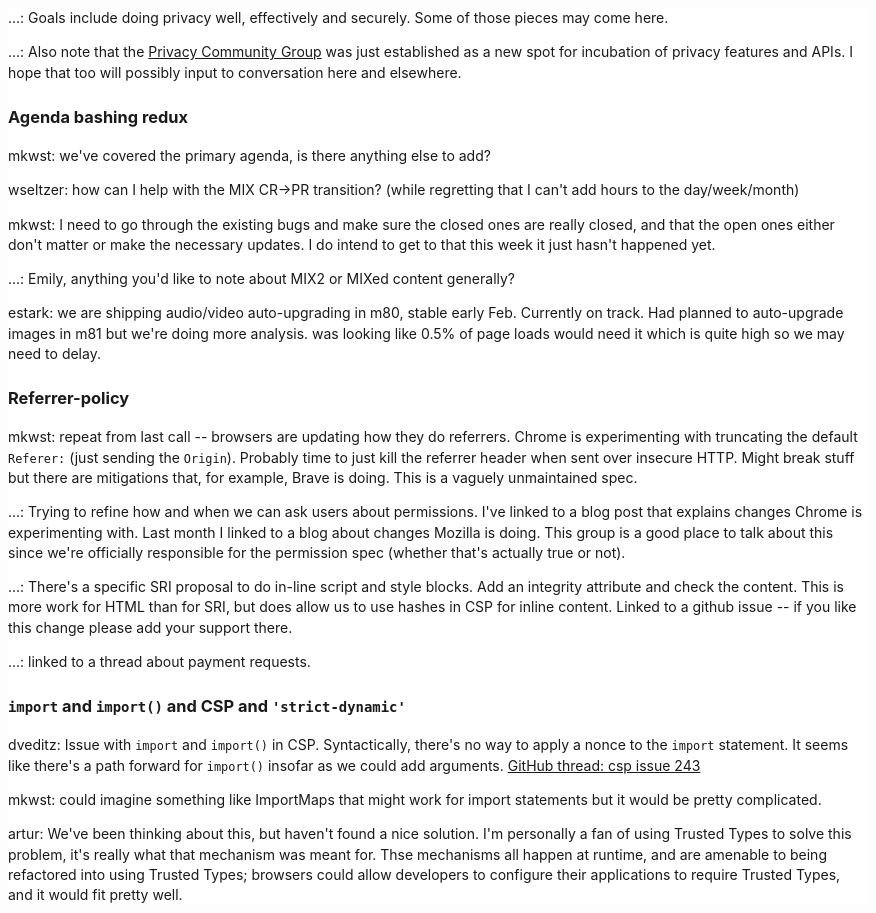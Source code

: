 ...: Goals include doing privacy well, effectively and securely. Some of those pieces may come here.

...: Also note that the [Privacy Community Group](https://github.com/privacycg) was just established as a new spot for incubation of privacy features and APIs. I hope that too will possibly input to conversation here and elsewhere.

### Agenda bashing redux

mkwst: we've covered the primary agenda, is there anything else to add?

wseltzer: how can I help with the MIX CR->PR transition? (while regretting that I can't add hours to the day/week/month)

mkwst: I need to go through the existing bugs and make sure the closed ones are really closed, and that the open ones either don't matter or make the necessary updates. I do intend to get to that this week it just hasn't happened yet.

...: Emily, anything you'd like to note about MIX2 or MIXed content generally?

estark: we are shipping audio/video auto-upgrading in m80, stable early Feb. Currently on track. Had planned to auto-upgrade images in m81 but we're doing more analysis. was looking like 0.5% of page loads would need it which is quite high so we may need to delay.

### Referrer-policy

mkwst: repeat from last call -- browsers are updating how they do referrers. Chrome is experimenting with truncating the default `Referer:` (just sending the `Origin`). Probably time to just kill the referrer header when sent over insecure HTTP. Might break stuff but there are mitigations that, for example, Brave is doing. This is a vaguely unmaintained spec.

...: Trying to refine how and when we can ask users about permissions. I've linked to a blog post that explains changes Chrome is experimenting with. Last month I linked to a blog about changes Mozilla is doing. This group is a good place to talk about this since we're officially responsible for the permission spec (whether that's actually true or not).

...: There's a specific SRI proposal to do in-line script and style blocks. Add an integrity attribute and check the content. This is more work for HTML than for SRI, but does allow us to use hashes in CSP for inline content. Linked to a github issue -- if you like this change please add your support there.

...: linked to a thread about payment requests.


### `import` and `import()` and CSP and `'strict-dynamic'`

dveditz: Issue with `import` and `import()` in CSP. Syntactically, there's no way to apply a nonce to the `import` statement. It seems like there's a path forward for `import()` insofar as we could add arguments. [GitHub thread: csp issue 243](https://github.com/w3c/webappsec-csp/issues/243)

mkwst: could imagine something like ImportMaps that might work for import statements but it would be pretty complicated.

artur: We've been thinking about this, but haven't found a nice solution. I'm personally a fan of using Trusted Types to solve this problem, it's really what that mechanism was meant for. Thse mechanisms all happen at runtime, and are amenable to being refactored into using Trusted Types; browsers could allow developers to configure their applications to require Trusted Types, and it would fit pretty well.
